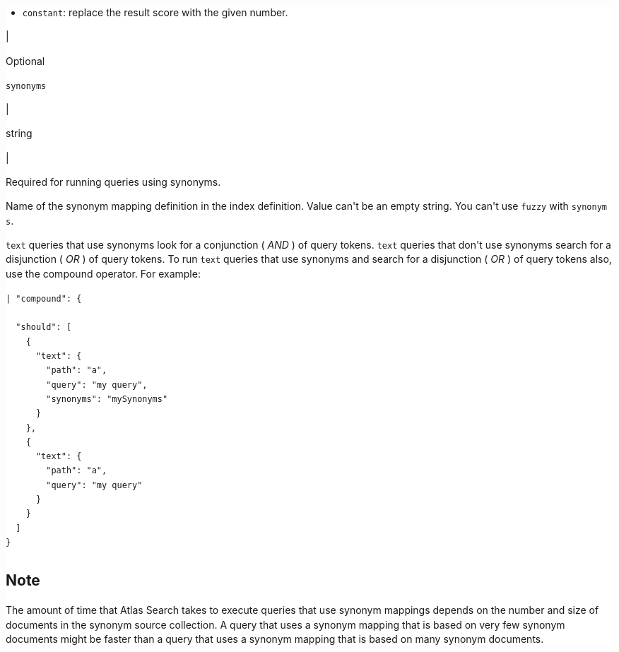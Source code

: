   * `constant`: replace the result score with the given number.

|

Optional  
  
`synonyms`

|

string

|

Required for running queries using synonyms.

Name of the synonym mapping definition in the index definition. Value can't be
an empty string. You can't use `fuzzy` with `synonyms`.

`text` queries that use synonyms look for a conjunction ( _AND_ ) of query
tokens. `text` queries that don't use synonyms search for a disjunction ( _OR_
) of query tokens. To run `text` queries that use synonyms and search for a
disjunction ( _OR_ ) of query tokens also, use the compound operator. For
example:

    
    
    | "compound": {  
      
      "should": [  
        {  
          "text": {  
            "path": "a",  
            "query": "my query",  
            "synonyms": "mySynonyms"  
          }  
        },  
        {  
          "text": {  
            "path": "a",  
            "query": "my query"  
          }  
        }  
      ]  
    }  
  
## Note

The amount of time that Atlas Search takes to execute queries that use synonym
mappings depends on the number and size of documents in the synonym source
collection. A query that uses a synonym mapping that is based on very few
synonym documents might be faster than a query that uses a synonym mapping
that is based on many synonym documents.
